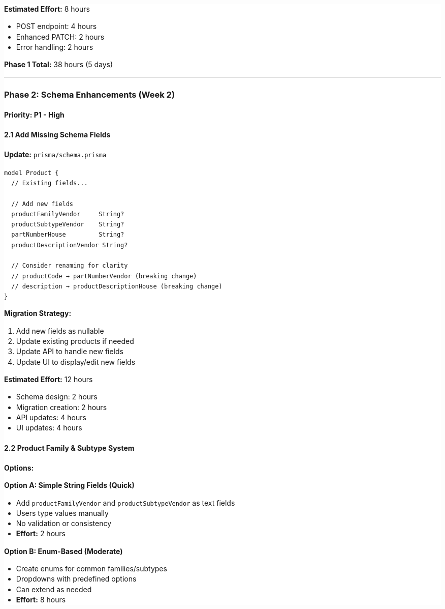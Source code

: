 **Estimated Effort:** 8 hours
- POST endpoint: 4 hours
- Enhanced PATCH: 2 hours
- Error handling: 2 hours

**Phase 1 Total:** 38 hours (5 days)

---

### Phase 2: Schema Enhancements (Week 2)

**Priority: P1 - High**

#### 2.1 Add Missing Schema Fields

**Update:** `prisma/schema.prisma`

```prisma
model Product {
  // Existing fields...
  
  // Add new fields
  productFamilyVendor     String?
  productSubtypeVendor    String?
  partNumberHouse         String?
  productDescriptionVendor String?
  
  // Consider renaming for clarity
  // productCode → partNumberVendor (breaking change)
  // description → productDescriptionHouse (breaking change)
}
```

**Migration Strategy:**
1. Add new fields as nullable
2. Update existing products if needed
3. Update API to handle new fields
4. Update UI to display/edit new fields

**Estimated Effort:** 12 hours
- Schema design: 2 hours
- Migration creation: 2 hours
- API updates: 4 hours
- UI updates: 4 hours

#### 2.2 Product Family & Subtype System

**Options:**

**Option A: Simple String Fields (Quick)**
- Add `productFamilyVendor` and `productSubtypeVendor` as text fields
- Users type values manually
- No validation or consistency
- **Effort:** 2 hours

**Option B: Enum-Based (Moderate)**
- Create enums for common families/subtypes
- Dropdowns with predefined options
- Can extend as needed
- **Effort:** 8 hours
